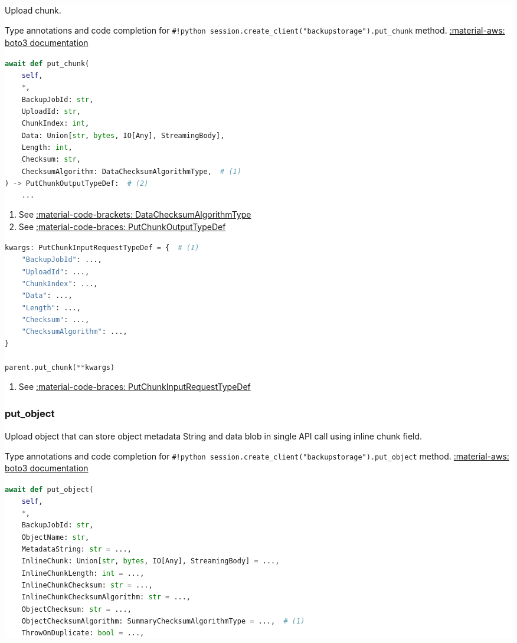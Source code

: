 Upload chunk.

Type annotations and code completion for `#!python session.create_client("backupstorage").put_chunk` method.
[:material-aws: boto3 documentation](https://boto3.amazonaws.com/v1/documentation/api/latest/reference/services/backupstorage.html#BackupStorage.Client.put_chunk)

```python title="Method definition"
await def put_chunk(
    self,
    *,
    BackupJobId: str,
    UploadId: str,
    ChunkIndex: int,
    Data: Union[str, bytes, IO[Any], StreamingBody],
    Length: int,
    Checksum: str,
    ChecksumAlgorithm: DataChecksumAlgorithmType,  # (1)
) -> PutChunkOutputTypeDef:  # (2)
    ...
```

1. See [:material-code-brackets: DataChecksumAlgorithmType](./literals.md#datachecksumalgorithmtype) 
2. See [:material-code-braces: PutChunkOutputTypeDef](./type_defs.md#putchunkoutputtypedef) 


```python title="Usage example with kwargs"
kwargs: PutChunkInputRequestTypeDef = {  # (1)
    "BackupJobId": ...,
    "UploadId": ...,
    "ChunkIndex": ...,
    "Data": ...,
    "Length": ...,
    "Checksum": ...,
    "ChecksumAlgorithm": ...,
}

parent.put_chunk(**kwargs)
```

1. See [:material-code-braces: PutChunkInputRequestTypeDef](./type_defs.md#putchunkinputrequesttypedef) 

### put\_object

Upload object that can store object metadata String and data blob in single API
call using inline chunk field.

Type annotations and code completion for `#!python session.create_client("backupstorage").put_object` method.
[:material-aws: boto3 documentation](https://boto3.amazonaws.com/v1/documentation/api/latest/reference/services/backupstorage.html#BackupStorage.Client.put_object)

```python title="Method definition"
await def put_object(
    self,
    *,
    BackupJobId: str,
    ObjectName: str,
    MetadataString: str = ...,
    InlineChunk: Union[str, bytes, IO[Any], StreamingBody] = ...,
    InlineChunkLength: int = ...,
    InlineChunkChecksum: str = ...,
    InlineChunkChecksumAlgorithm: str = ...,
    ObjectChecksum: str = ...,
    ObjectChecksumAlgorithm: SummaryChecksumAlgorithmType = ...,  # (1)
    ThrowOnDuplicate: bool = ...,
```